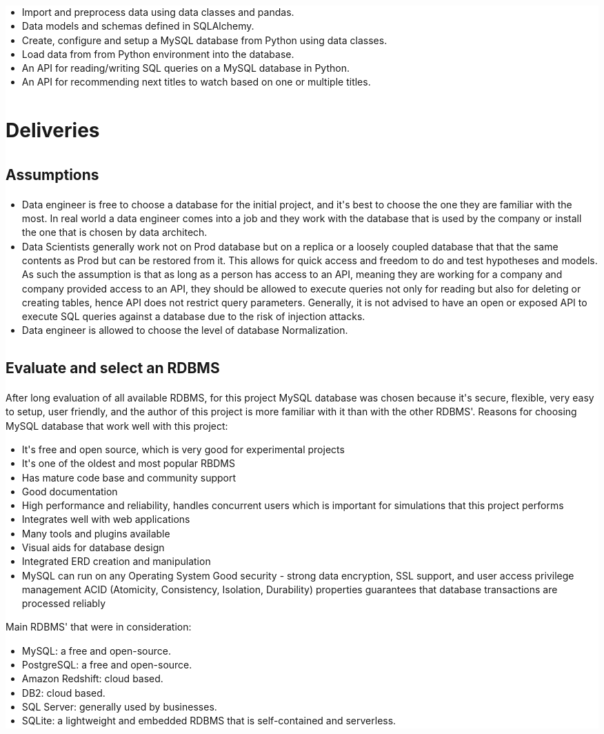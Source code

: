 - Import and preprocess data using data classes and pandas.
- Data models and schemas defined in SQLAlchemy.
- Create, configure and setup a MySQL database from Python using data classes.
- Load data from from Python environment into the database.
- An API for reading/writing SQL queries on a MySQL database in Python.
- An API for recommending next titles to watch based on one or multiple titles.

# Deliveries

## Assumptions

- Data engineer is free to choose a database for the initial project, and it's best to choose the one they are familiar with the most. In real world a data engineer comes into a job and they work with the database that is used by the company or install the one that is chosen by data architech.
- Data Scientists generally work not on Prod database but on a replica or a loosely coupled database that that the same contents as Prod but can be restored from it. This allows for quick access and freedom to do and test hypotheses and models. As such the assumption is that as long as a person has access to an API, meaning they are working for a company and company provided access to an API, they should be allowed to execute queries not only for reading but also for deleting or creating tables, hence API does not restrict query parameters. Generally, it is not advised to have an open or exposed API to execute SQL queries against a database due to the risk of injection attacks.
- Data engineer is allowed to choose the level of database Normalization.

## Evaluate and select an RDBMS

After long evaluation of all available RDBMS, for this project MySQL database was chosen because it's secure, flexible, very easy to setup, user friendly, and the author of this project is more familiar with it than with the other RDBMS'.
Reasons for choosing MySQL database that work well with this project:

- It's free and open source, which is very good for experimental projects
- It's one of the oldest and most popular RBDMS
- Has mature code base and community support
- Good documentation
- High performance and reliability, handles concurrent users which is important for simulations that this project performs
- Integrates well with web applications
- Many tools and plugins available
- Visual aids for database design
- Integrated ERD creation and manipulation
- MySQL can run on any Operating System
  Good security - strong data encryption, SSL support, and user access privilege management
  ACID (Atomicity, Consistency, Isolation, Durability) properties guarantees that database transactions are processed reliably

Main RDBMS' that were in consideration:

- MySQL: a free and open-source.
- PostgreSQL: a free and open-source.
- Amazon Redshift: cloud based.
- DB2: cloud based.
- SQL Server: generally used by businesses.
- SQLite: a lightweight and embedded RDBMS that is self-contained and serverless.
